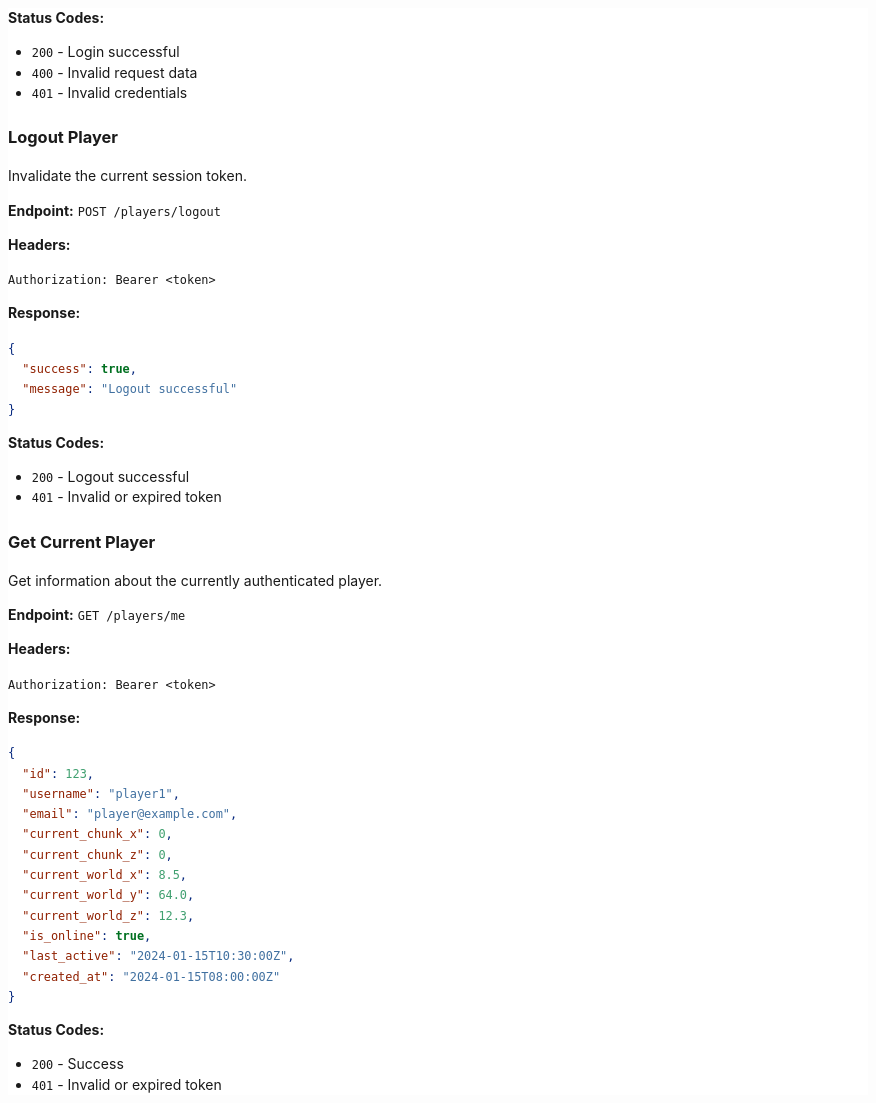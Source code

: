 **Status Codes:**
- `200` - Login successful
- `400` - Invalid request data
- `401` - Invalid credentials

### Logout Player

Invalidate the current session token.

**Endpoint:** `POST /players/logout`

**Headers:**
```
Authorization: Bearer <token>
```

**Response:**
```json
{
  "success": true,
  "message": "Logout successful"
}
```

**Status Codes:**
- `200` - Logout successful
- `401` - Invalid or expired token

### Get Current Player

Get information about the currently authenticated player.

**Endpoint:** `GET /players/me`

**Headers:**
```
Authorization: Bearer <token>
```

**Response:**
```json
{
  "id": 123,
  "username": "player1",
  "email": "player@example.com",
  "current_chunk_x": 0,
  "current_chunk_z": 0,
  "current_world_x": 8.5,
  "current_world_y": 64.0,
  "current_world_z": 12.3,
  "is_online": true,
  "last_active": "2024-01-15T10:30:00Z",
  "created_at": "2024-01-15T08:00:00Z"
}
```

**Status Codes:**
- `200` - Success
- `401` - Invalid or expired token

